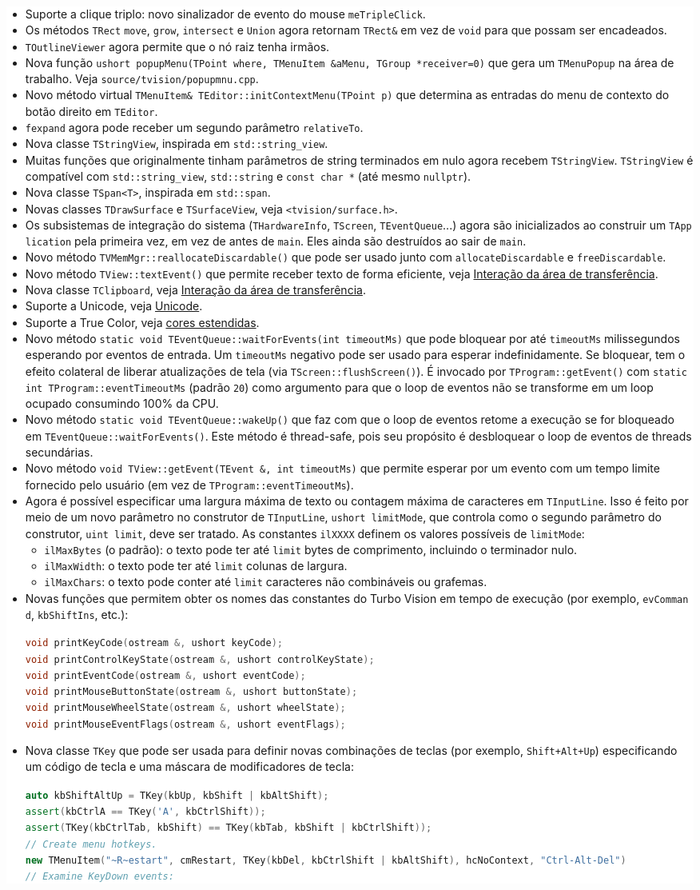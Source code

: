 * Suporte a clique triplo: novo sinalizador de evento do mouse `meTripleClick`.
* Os métodos `TRect` `move`, `grow`, `intersect` e `Union` agora retornam `TRect&` em vez de `void` para que possam ser encadeados.
* `TOutlineViewer` agora permite que o nó raiz tenha irmãos.
* Nova função `ushort popupMenu(TPoint where, TMenuItem &aMenu, TGroup *receiver=0)` que gera um `TMenuPopup` na área de trabalho. Veja `source/tvision/popupmnu.cpp`.
* Novo método virtual `TMenuItem& TEditor::initContextMenu(TPoint p)` que determina as entradas do menu de contexto do botão direito em `TEditor`.
* `fexpand` agora pode receber um segundo parâmetro `relativeTo`.
* Nova classe `TStringView`, inspirada em `std::string_view`.
* Muitas funções que originalmente tinham parâmetros de string terminados em nulo agora recebem `TStringView`. `TStringView` é compatível com `std::string_view`, `std::string` e `const char *` (até mesmo `nullptr`).
* Nova classe `TSpan<T>`, inspirada em `std::span`.
* Novas classes `TDrawSurface` e `TSurfaceView`, veja `<tvision/surface.h>`.
* Os subsistemas de integração do sistema (`THardwareInfo`, `TScreen`, `TEventQueue`...) agora são inicializados ao construir um `TApplication` pela primeira vez, em vez de antes de `main`. Eles ainda são destruídos ao sair de `main`.
* Novo método `TVMemMgr::reallocateDiscardable()` que pode ser usado junto com `allocateDiscardable` e `freeDiscardable`.
* Novo método `TView::textEvent()` que permite receber texto de forma eficiente, veja [Interação da área de transferência](#clipboard).
* Nova classe `TClipboard`, veja [Interação da área de transferência](#clipboard).
* Suporte a Unicode, veja [Unicode](#unicode).
* Suporte a True Color, veja [cores estendidas](#color).
* Novo método `static void TEventQueue::waitForEvents(int timeoutMs)` que pode bloquear por até `timeoutMs` milissegundos esperando por eventos de entrada. Um `timeoutMs` negativo pode ser usado para esperar indefinidamente. Se bloquear, tem o efeito colateral de liberar atualizações de tela (via `TScreen::flushScreen()`). É invocado por `TProgram::getEvent()` com `static int TProgram::eventTimeoutMs` (padrão `20`) como argumento para que o loop de eventos não se transforme em um loop ocupado consumindo 100% da CPU.
* Novo método `static void TEventQueue::wakeUp()` que faz com que o loop de eventos retome a execução se for bloqueado em `TEventQueue::waitForEvents()`. Este método é thread-safe, pois seu propósito é desbloquear o loop de eventos de threads secundárias.
* Novo método `void TView::getEvent(TEvent &, int timeoutMs)` que permite esperar por um evento com um tempo limite fornecido pelo usuário (em vez de `TProgram::eventTimeoutMs`).
* Agora é possível especificar uma largura máxima de texto ou contagem máxima de caracteres em `TInputLine`. Isso é feito por meio de um novo parâmetro no construtor de `TInputLine`, `ushort limitMode`, que controla como o segundo parâmetro do construtor, `uint limit`, deve ser tratado. As constantes `ilXXXX` definem os valores possíveis de `limitMode`:
	* `ilMaxBytes` (o padrão): o texto pode ter até `limit` bytes de comprimento, incluindo o terminador nulo.
	* `ilMaxWidth`: o texto pode ter até `limit` colunas de largura.
	* `ilMaxChars`: o texto pode conter até `limit` caracteres não combináveis ​​ou grafemas.
* Novas funções que permitem obter os nomes das constantes do Turbo Vision em tempo de execução (por exemplo, `evCommand`, `kbShiftIns`, etc.):
    ```c++
    void printKeyCode(ostream &, ushort keyCode);
    void printControlKeyState(ostream &, ushort controlKeyState);
    void printEventCode(ostream &, ushort eventCode);
    void printMouseButtonState(ostream &, ushort buttonState);
    void printMouseWheelState(ostream &, ushort wheelState);
    void printMouseEventFlags(ostream &, ushort eventFlags);
    ```
* Nova classe `TKey` que pode ser usada para definir novas combinações de teclas (por exemplo, `Shift+Alt+Up`) especificando um código de tecla e uma máscara de modificadores de tecla:
    ```c++
    auto kbShiftAltUp = TKey(kbUp, kbShift | kbAltShift);
    assert(kbCtrlA == TKey('A', kbCtrlShift));
    assert(TKey(kbCtrlTab, kbShift) == TKey(kbTab, kbShift | kbCtrlShift));
    // Create menu hotkeys.
    new TMenuItem("~R~estart", cmRestart, TKey(kbDel, kbCtrlShift | kbAltShift), hcNoContext, "Ctrl-Alt-Del")
    // Examine KeyDown events: